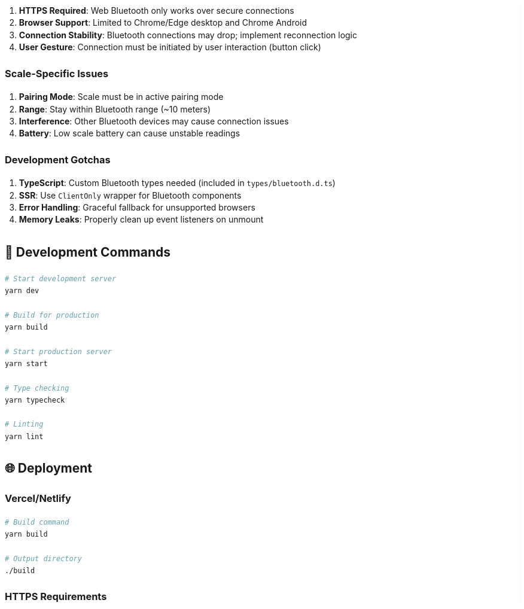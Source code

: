 1. **HTTPS Required**: Web Bluetooth only works over secure connections
2. **Browser Support**: Limited to Chrome/Edge desktop and Chrome Android
3. **Connection Stability**: Bluetooth connections may drop; implement reconnection logic
4. **User Gesture**: Connection must be initiated by user interaction (button click)

### Scale-Specific Issues

1. **Pairing Mode**: Scale must be in active pairing mode
2. **Range**: Stay within Bluetooth range (~10 meters)
3. **Interference**: Other Bluetooth devices may cause connection issues
4. **Battery**: Low scale battery can cause unstable readings

### Development Gotchas

1. **TypeScript**: Custom Bluetooth types needed (included in `types/bluetooth.d.ts`)
2. **SSR**: Use `ClientOnly` wrapper for Bluetooth components
3. **Error Handling**: Graceful fallback for unsupported browsers
4. **Memory Leaks**: Properly clean up event listeners on unmount

## 🔧 Development Commands

```bash
# Start development server
yarn dev

# Build for production
yarn build

# Start production server
yarn start

# Type checking
yarn typecheck

# Linting
yarn lint
```

## 🌐 Deployment

### Vercel/Netlify

```bash
# Build command
yarn build

# Output directory
./build
```

### HTTPS Requirements
